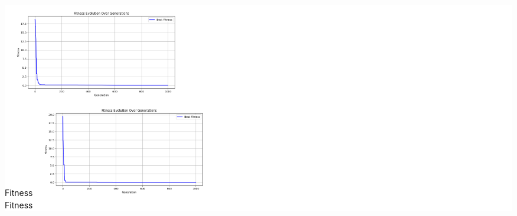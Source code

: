 <tr><td><img src='ds4_GP_run3_fitness.png' width='320'><br>Fitness</td><td><img src='ds4_MC_run3_fitness.png' width='320'><br>Fitness</td></tr>
